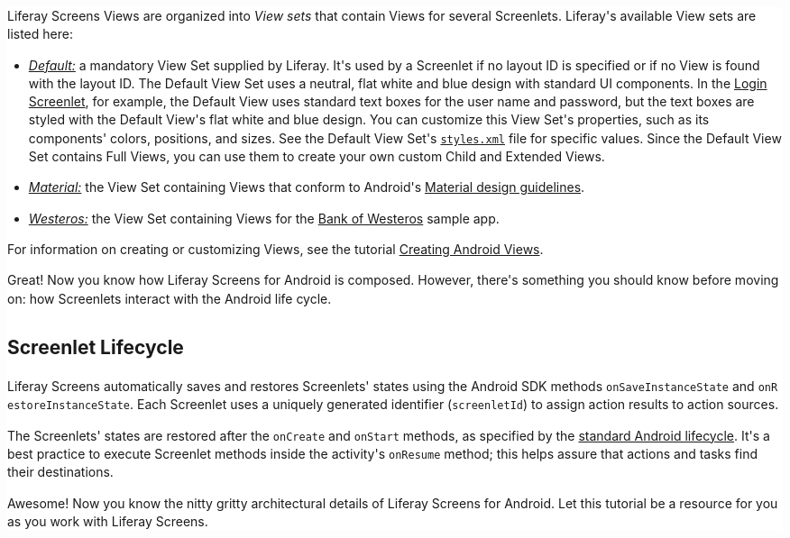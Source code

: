 Liferay Screens Views are organized into *View sets* that contain Views for
several Screenlets. Liferay's available View sets are listed here: 

- [*Default:*](https://github.com/liferay/liferay-screens/tree/master/android/library/core/src/main/java/com/liferay/mobile/screens/viewsets/defaultviews)
  a mandatory View Set supplied by Liferay. It's used by a Screenlet if no
  layout ID is specified or if no View is found with the layout ID. The Default
  View Set uses a neutral, flat white and blue design with standard UI
  components. In the
  [Login Screenlet](https://github.com/liferay/liferay-screens/tree/master/android/library/core/src/main/java/com/liferay/mobile/screens/auth/login),
  for example, the Default View uses standard text boxes for the user name and
  password, but the text boxes are styled with the Default View's flat white and
  blue design. You can customize this View Set's properties, such as its
  components' colors, positions, and sizes. See the Default View Set's
  [`styles.xml`](https://github.com/liferay/liferay-screens/blob/master/android/library/core/src/main/res/values/styles.xml)
  file for specific values. Since the Default View Set contains Full Views, you
  can use them to create your own custom Child and Extended Views.

- [*Material:*](https://github.com/liferay/liferay-screens/tree/master/android/viewsets/material)
  the View Set containing Views that conform to Android's [Material design guidelines](https://developer.android.com/design/material/index.html).

- [*Westeros:*](https://github.com/liferay/liferay-screens/tree/master/android/viewsets/westeros) 
  the View Set containing Views for the 
  [Bank of Westeros](https://github.com/liferay/liferay-screens/tree/master/android/samples/bankofwesteros) 
  sample app.

For information on creating or customizing Views, see the tutorial 
[Creating Android Views](/develop/tutorials/-/knowledge_base/6-2/creating-android-views). 

Great! Now you know how Liferay Screens for Android is composed. However,
there's something you should know before moving on: how Screenlets interact with
the Android life cycle. 

## Screenlet Lifecycle [](id=screenlet-lifecycle)

Liferay Screens automatically saves and restores Screenlets' states using the
Android SDK methods `onSaveInstanceState` and `onRestoreInstanceState`. Each
Screenlet uses a uniquely generated identifier (`screenletId`) to assign action
results to action sources. 

The Screenlets' states are restored after the `onCreate` and `onStart` methods, as
specified by the
[standard Android lifecycle](http://developer.android.com/training/basics/activity-lifecycle/recreating.html).
It's a best practice to execute Screenlet methods inside the activity's
`onResume` method; this helps assure that actions and tasks find their
destinations. 

Awesome! Now you know the nitty gritty architectural details of Liferay Screens
for Android. Let this tutorial be a resource for you as you work with Liferay
Screens. 
